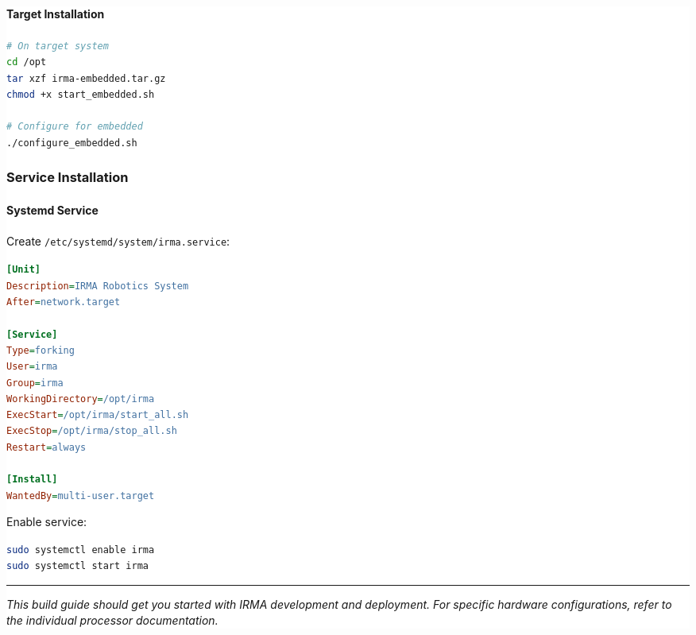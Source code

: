 #### Target Installation

```bash
# On target system
cd /opt
tar xzf irma-embedded.tar.gz
chmod +x start_embedded.sh

# Configure for embedded
./configure_embedded.sh
```

### Service Installation

#### Systemd Service

Create `/etc/systemd/system/irma.service`:

```ini
[Unit]
Description=IRMA Robotics System
After=network.target

[Service]
Type=forking
User=irma
Group=irma
WorkingDirectory=/opt/irma
ExecStart=/opt/irma/start_all.sh
ExecStop=/opt/irma/stop_all.sh
Restart=always

[Install]
WantedBy=multi-user.target
```

Enable service:
```bash
sudo systemctl enable irma
sudo systemctl start irma
```

---

*This build guide should get you started with IRMA development and deployment. For specific hardware configurations, refer to the individual processor documentation.*